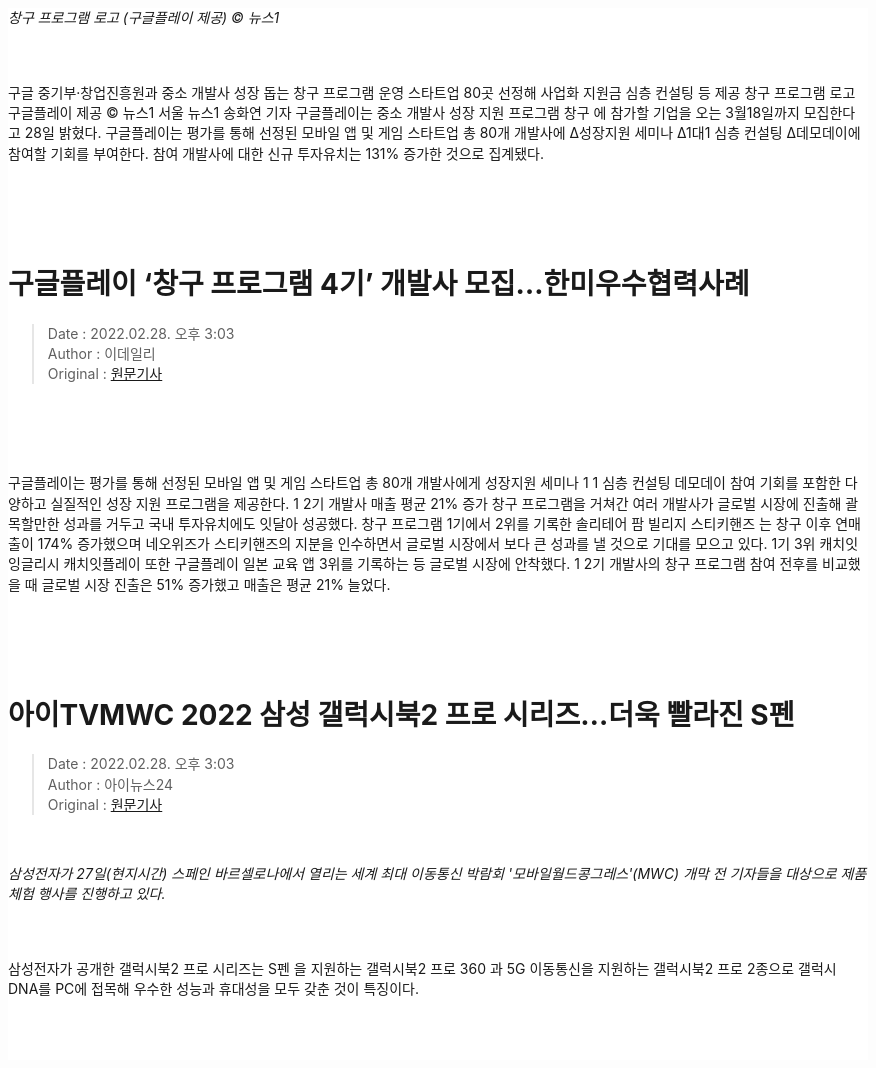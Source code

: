 <img alt="" src="https://imgnews.pstatic.net/image/421/2022/02/28/0005936535_001_20220228150403112.jpg?type=w647"><em class="img_desc">창구 프로그램 로고 (구글플레이 제공) © 뉴스1</em></img>  
<br/><br/>  
  
구글 중기부·창업진흥원과 중소 개발사 성장 돕는 창구 프로그램 운영 스타트업 80곳 선정해 사업화 지원금 심층 컨설팅 등 제공 창구 프로그램 로고 구글플레이 제공 © 뉴스1 서울 뉴스1 송화연 기자 구글플레이는 중소 개발사 성장 지원 프로그램 창구 에 참가할 기업을 오는 3월18일까지 모집한다고 28일 밝혔다.
구글플레이는 평가를 통해 선정된 모바일 앱 및 게임 스타트업 총 80개 개발사에 Δ성장지원 세미나 Δ1대1 심층 컨설팅 Δ데모데이에 참여할 기회를 부여한다.
참여 개발사에 대한 신규 투자유치는 131% 증가한 것으로 집계됐다.  
<br/><br/><br/>  

  
# 구글플레이 ‘창구 프로그램 4기’ 개발사 모집…한미우수협력사례  
  
> Date : 2022.02.28. 오후 3:03  
> Author : 이데일리  
> Original : [원문기사](https://news.naver.com/main/read.naver?mode=LSD&mid=sec&sid1=105&oid=018&aid=0005156760)  
<br/>  
  
<img alt="" src="https://imgnews.pstatic.net/image/018/2022/02/28/0005156760_001_20220228150301063.jpg?type=w647"/>  
<br/><br/>  
  
구글플레이는 평가를 통해 선정된 모바일 앱 및 게임 스타트업 총 80개 개발사에게 성장지원 세미나 1 1 심층 컨설팅 데모데이 참여 기회를 포함한 다양하고 실질적인 성장 지원 프로그램을 제공한다.
1 2기 개발사 매출 평균 21% 증가 창구 프로그램을 거쳐간 여러 개발사가 글로벌 시장에 진출해 괄목할만한 성과를 거두고 국내 투자유치에도 잇달아 성공했다.
창구 프로그램 1기에서 2위를 기록한 솔리테어 팜 빌리지 스티키핸즈 는 창구 이후 연매출이 174% 증가했으며 네오위즈가 스티키핸즈의 지분을 인수하면서 글로벌 시장에서 보다 큰 성과를 낼 것으로 기대를 모으고 있다.
1기 3위 캐치잇잉글리시 캐치잇플레이 또한 구글플레이 일본 교육 앱 3위를 기록하는 등 글로벌 시장에 안착했다.
1 2기 개발사의 창구 프로그램 참여 전후를 비교했을 때 글로벌 시장 진출은 51% 증가했고 매출은 평균 21% 늘었다.  
<br/><br/><br/>  

  
# 아이TVMWC 2022 삼성 갤럭시북2 프로 시리즈…더욱 빨라진 S펜  
  
> Date : 2022.02.28. 오후 3:03  
> Author : 아이뉴스24  
> Original : [원문기사](https://news.naver.com/main/read.naver?mode=LSD&mid=sec&sid1=105&oid=031&aid=0000656644)  
<br/>  
  
<img alt="" src="https://imgnews.pstatic.net/image/031/2022/02/28/0000656644_001_20220228150301137.jpg?type=w647"><em class="img_desc">삼성전자가 27일(현지시간) 스페인 바르셀로나에서 열리는 세계 최대 이동통신 박람회 '모바일월드콩그레스'(MWC) 개막 전 기자들을 대상으로 제품 체험 행사를 진행하고 있다. </em></img>  
<br/><br/>  
  
삼성전자가 공개한 갤럭시북2 프로 시리즈는 S펜 을 지원하는 갤럭시북2 프로 360 과 5G 이동통신을 지원하는 갤럭시북2 프로 2종으로 갤럭시 DNA를 PC에 접목해 우수한 성능과 휴대성을 모두 갖춘 것이 특징이다.  
<br/><br/><br/>  

